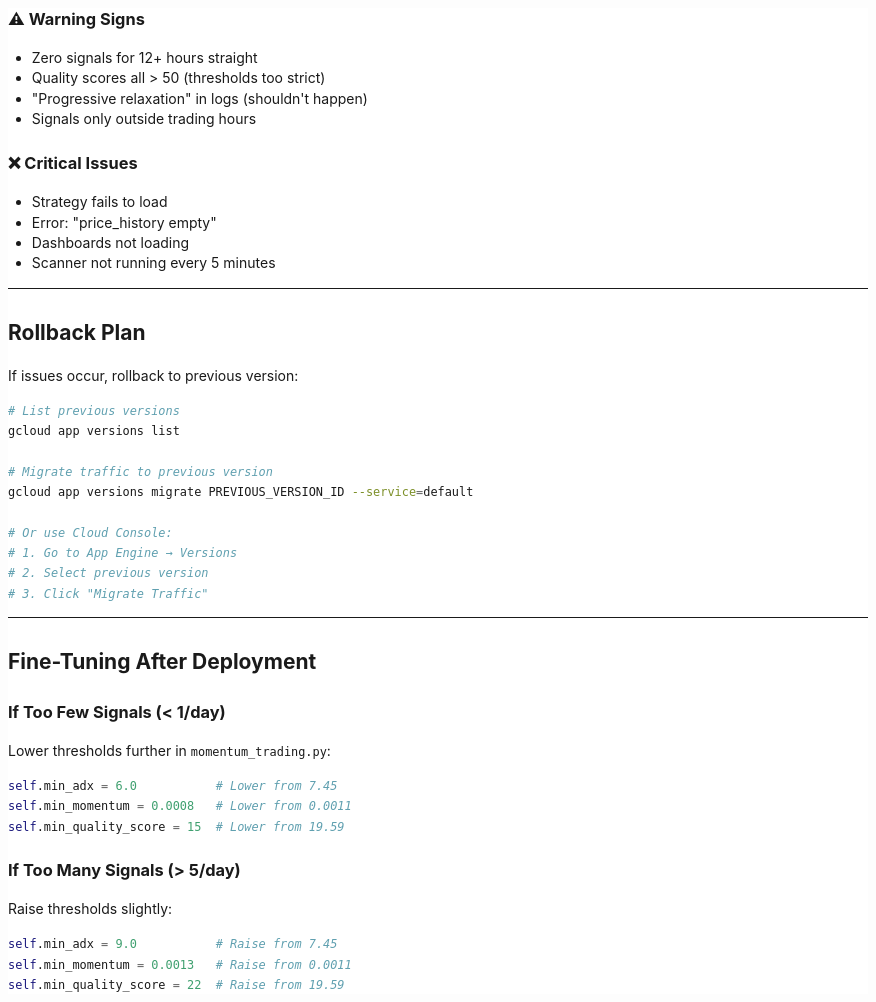 ### ⚠️  Warning Signs
- Zero signals for 12+ hours straight
- Quality scores all > 50 (thresholds too strict)
- "Progressive relaxation" in logs (shouldn't happen)
- Signals only outside trading hours

### ❌ Critical Issues
- Strategy fails to load
- Error: "price_history empty"
- Dashboards not loading
- Scanner not running every 5 minutes

---

## Rollback Plan

If issues occur, rollback to previous version:

```bash
# List previous versions
gcloud app versions list

# Migrate traffic to previous version
gcloud app versions migrate PREVIOUS_VERSION_ID --service=default

# Or use Cloud Console:
# 1. Go to App Engine → Versions
# 2. Select previous version
# 3. Click "Migrate Traffic"
```

---

## Fine-Tuning After Deployment

### If Too Few Signals (< 1/day)

Lower thresholds further in `momentum_trading.py`:

```python
self.min_adx = 6.0           # Lower from 7.45
self.min_momentum = 0.0008   # Lower from 0.0011
self.min_quality_score = 15  # Lower from 19.59
```

### If Too Many Signals (> 5/day)

Raise thresholds slightly:

```python
self.min_adx = 9.0           # Raise from 7.45
self.min_momentum = 0.0013   # Raise from 0.0011
self.min_quality_score = 22  # Raise from 19.59
```
